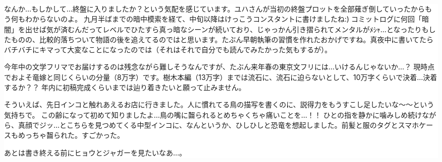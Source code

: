 なんか…もしかして…終盤に入りましたか？という気配を感じています。ユハさんが当初の終盤プロットを全部薙ぎ倒していったからもう何もわからないのよ。
九月半ばまでの暗中模索を経て、中旬以降はけっこうコンスタントに書けましたね:)
コミットログに何回「暗闇」を出せば気が済むんだってレベルでひたすら真っ暗なシーンが続いており、じゃっかん引き摺られてメンタルがﾒｼｬ…となったりもしたものの、比較的落ちついて物語の後を追えてるのではと思います。たぶん早朝執筆の習慣を作れたおかげですね。真夜中に書いてたらバチバチにキマって大変なことになったのでは（それはそれで自分でも読んでみたかった気もするが）。

今年中の文学フリマでお届けするのは残念ながら難しそうなんですが、たぶん来年春の東京文フリには…いけるんじゃないか…？
現時点でおよそ竜嫁と同じくらいの分量（8万字）です。樹木本編（13万字）までは流石に、流石に迫らないとして、10万字くらいで決着…決着するか？？ 年内に初稿完成くらいまでは辿り着きたいと願って止みません。

そういえば、先日インコと触れあえるお店に行きました。人に慣れてる鳥の描写を書くのに、説得力をもうすこし足したいな〜〜という気持ちで。
この齢になって初めて知りましたよ…鳥の嘴に齧られるとめちゃくちゃ痛いことを…！！
ひとの指を静かに噛みしめ続けながら、真顔でジッ…とこちらを見つめてくる中型インコに、なんというか、ひしひしと恐竜を想起しました。前髪と服のタグとスマホケースもめっちゃ齧られた。すごかった。

あとは書き終える前にヒョウとジャガーを見たいなあ…。

<script async src="https://embed.bsky.app/static/embed.js" charset="utf-8"></script>
